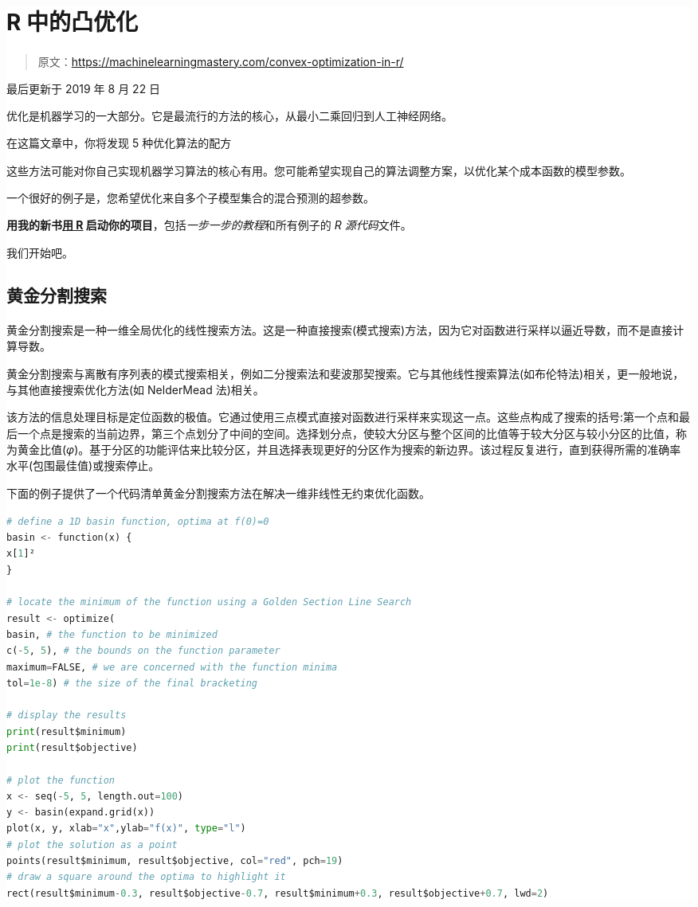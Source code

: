 # R 中的凸优化

> 原文：<https://machinelearningmastery.com/convex-optimization-in-r/>

最后更新于 2019 年 8 月 22 日

优化是机器学习的一大部分。它是最流行的方法的核心，从最小二乘回归到人工神经网络。

在这篇文章中，你将发现 5 种优化算法的配方

这些方法可能对你自己实现机器学习算法的核心有用。您可能希望实现自己的算法调整方案，以优化某个成本函数的模型参数。

一个很好的例子是，您希望优化来自多个子模型集合的混合预测的超参数。

**用我的新书[用 R](https://machinelearningmastery.com/machine-learning-with-r/) 启动你的项目**，包括*一步一步的教程*和所有例子的 *R 源代码*文件。

我们开始吧。

## 黄金分割搜索

黄金分割搜索是一种一维全局优化的线性搜索方法。这是一种直接搜索(模式搜索)方法，因为它对函数进行采样以逼近导数，而不是直接计算导数。

黄金分割搜索与离散有序列表的模式搜索相关，例如二分搜索法和斐波那契搜索。它与其他线性搜索算法(如布伦特法)相关，更一般地说，与其他直接搜索优化方法(如 NelderMead 法)相关。

该方法的信息处理目标是定位函数的极值。它通过使用三点模式直接对函数进行采样来实现这一点。这些点构成了搜索的括号:第一个点和最后一个点是搜索的当前边界，第三个点划分了中间的空间。选择划分点，使较大分区与整个区间的比值等于较大分区与较小分区的比值，称为黄金比值(*φ*)。基于分区的功能评估来比较分区，并且选择表现更好的分区作为搜索的新边界。该过程反复进行，直到获得所需的准确率水平(包围最佳值)或搜索停止。

下面的例子提供了一个代码清单黄金分割搜索方法在解决一维非线性无约束优化函数。

```py
# define a 1D basin function, optima at f(0)=0
basin <- function(x) {
x[1]²
}

# locate the minimum of the function using a Golden Section Line Search
result <- optimize( 
basin, # the function to be minimized
c(-5, 5), # the bounds on the function parameter
maximum=FALSE, # we are concerned with the function minima
tol=1e-8) # the size of the final bracketing

# display the results
print(result$minimum)
print(result$objective)

# plot the function 
x <- seq(-5, 5, length.out=100)
y <- basin(expand.grid(x))
plot(x, y, xlab="x",ylab="f(x)", type="l")
# plot the solution as a point
points(result$minimum, result$objective, col="red", pch=19)
# draw a square around the optima to highlight it
rect(result$minimum-0.3, result$objective-0.7, result$minimum+0.3, result$objective+0.7, lwd=2)
```
